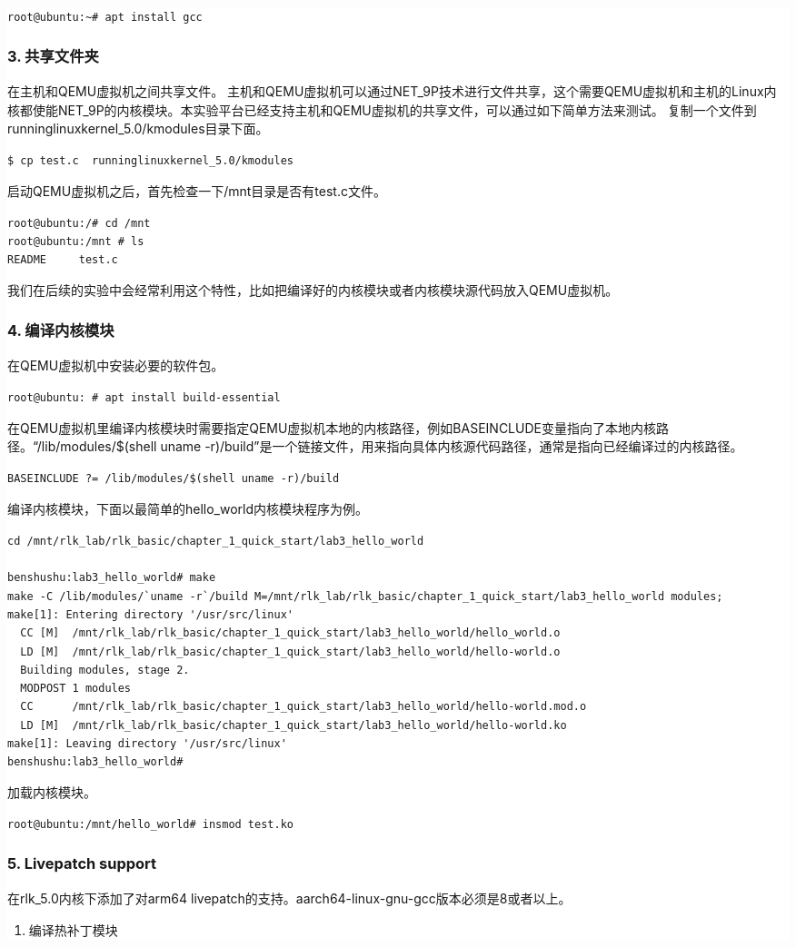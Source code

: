 ```
root@ubuntu:~# apt install gcc
```
### 3. 共享文件夹
在主机和QEMU虚拟机之间共享文件。
主机和QEMU虚拟机可以通过NET_9P技术进行文件共享，这个需要QEMU虚拟机和主机的Linux内核都使能NET_9P的内核模块。本实验平台已经支持主机和QEMU虚拟机的共享文件，可以通过如下简单方法来测试。
复制一个文件到runninglinuxkernel_5.0/kmodules目录下面。
```
$ cp test.c  runninglinuxkernel_5.0/kmodules
```
启动QEMU虚拟机之后，首先检查一下/mnt目录是否有test.c文件。
```
root@ubuntu:/# cd /mnt
root@ubuntu:/mnt # ls
README     test.c
```
我们在后续的实验中会经常利用这个特性，比如把编译好的内核模块或者内核模块源代码放入QEMU虚拟机。
### 4. 编译内核模块
在QEMU虚拟机中安装必要的软件包。
```
root@ubuntu: # apt install build-essential
```

在QEMU虚拟机里编译内核模块时需要指定QEMU虚拟机本地的内核路径，例如BASEINCLUDE变量指向了本地内核路径。“/lib/modules/$(shell uname -r)/build”是一个链接文件，用来指向具体内核源代码路径，通常是指向已经编译过的内核路径。
```
BASEINCLUDE ?= /lib/modules/$(shell uname -r)/build
```

编译内核模块，下面以最简单的hello_world内核模块程序为例。
```
cd /mnt/rlk_lab/rlk_basic/chapter_1_quick_start/lab3_hello_world

benshushu:lab3_hello_world# make
make -C /lib/modules/`uname -r`/build M=/mnt/rlk_lab/rlk_basic/chapter_1_quick_start/lab3_hello_world modules;
make[1]: Entering directory '/usr/src/linux'
  CC [M]  /mnt/rlk_lab/rlk_basic/chapter_1_quick_start/lab3_hello_world/hello_world.o
  LD [M]  /mnt/rlk_lab/rlk_basic/chapter_1_quick_start/lab3_hello_world/hello-world.o
  Building modules, stage 2.
  MODPOST 1 modules
  CC      /mnt/rlk_lab/rlk_basic/chapter_1_quick_start/lab3_hello_world/hello-world.mod.o
  LD [M]  /mnt/rlk_lab/rlk_basic/chapter_1_quick_start/lab3_hello_world/hello-world.ko
make[1]: Leaving directory '/usr/src/linux'
benshushu:lab3_hello_world# 
```

加载内核模块。
```
root@ubuntu:/mnt/hello_world# insmod test.ko
```

### 5. Livepatch support
在rlk_5.0内核下添加了对arm64
livepatch的支持。aarch64-linux-gnu-gcc版本必须是8或者以上。
1. 编译热补丁模块
